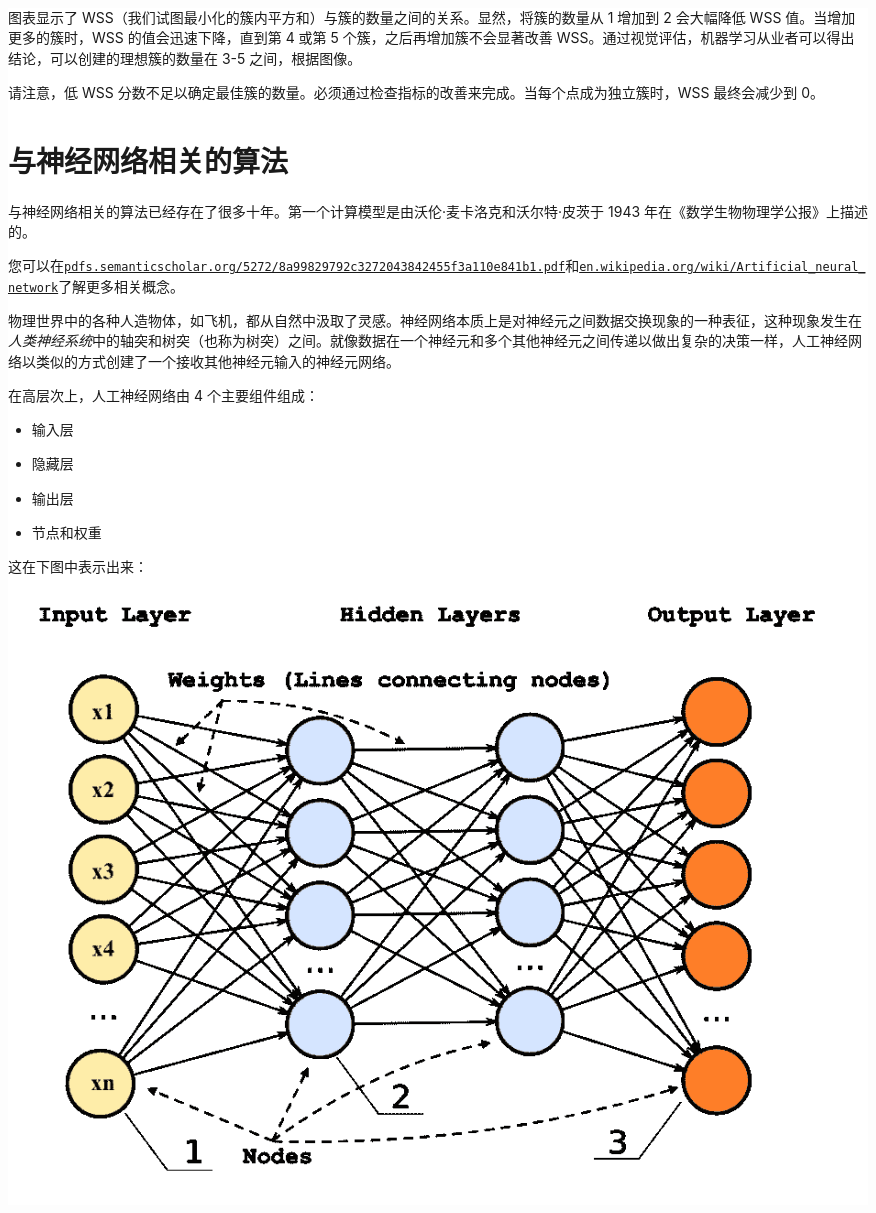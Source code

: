 图表显示了 WSS（我们试图最小化的簇内平方和）与簇的数量之间的关系。显然，将簇的数量从 1 增加到 2 会大幅降低 WSS 值。当增加更多的簇时，WSS 的值会迅速下降，直到第 4 或第 5 个簇，之后再增加簇不会显著改善 WSS。通过视觉评估，机器学习从业者可以得出结论，可以创建的理想簇的数量在 3-5 之间，根据图像。

请注意，低 WSS 分数不足以确定最佳簇的数量。必须通过检查指标的改善来完成。当每个点成为独立簇时，WSS 最终会减少到 0。

# 与神经网络相关的算法

与神经网络相关的算法已经存在了很多十年。第一个计算模型是由沃伦·麦卡洛克和沃尔特·皮茨于 1943 年在《数学生物物理学公报》上描述的。

您可以在[`pdfs.semanticscholar.org/5272/8a99829792c3272043842455f3a110e841b1.pdf`](https://pdfs.semanticscholar.org/5272/8a99829792c3272043842455f3a110e841b1.pdf)和[`en.wikipedia.org/wiki/Artificial_neural_network`](https://en.wikipedia.org/wiki/Artificial_neural_network)了解更多相关概念。

物理世界中的各种人造物体，如飞机，都从自然中汲取了灵感。神经网络本质上是对神经元之间数据交换现象的一种表征，这种现象发生在*人类神经系统*中的轴突和树突（也称为树突）之间。就像数据在一个神经元和多个其他神经元之间传递以做出复杂的决策一样，人工神经网络以类似的方式创建了一个接收其他神经元输入的神经元网络。

在高层次上，人工神经网络由 4 个主要组件组成：

+   输入层

+   隐藏层

+   输出层

+   节点和权重

这在下图中表示出来：

![](img/1664ecf7-b0e7-4a0b-bcca-457fa1f07629.png)

